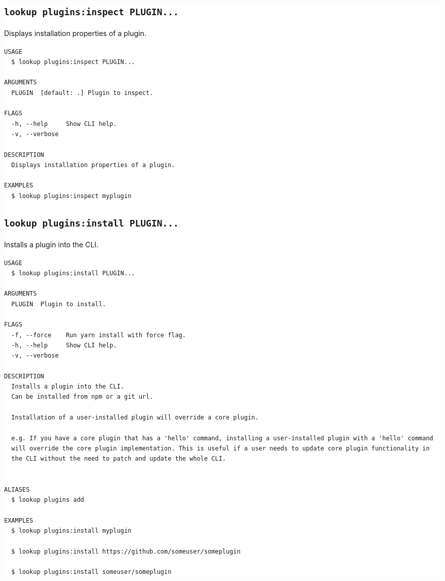 ## `lookup plugins:inspect PLUGIN...`

Displays installation properties of a plugin.

```
USAGE
  $ lookup plugins:inspect PLUGIN...

ARGUMENTS
  PLUGIN  [default: .] Plugin to inspect.

FLAGS
  -h, --help     Show CLI help.
  -v, --verbose

DESCRIPTION
  Displays installation properties of a plugin.

EXAMPLES
  $ lookup plugins:inspect myplugin
```

## `lookup plugins:install PLUGIN...`

Installs a plugin into the CLI.

```
USAGE
  $ lookup plugins:install PLUGIN...

ARGUMENTS
  PLUGIN  Plugin to install.

FLAGS
  -f, --force    Run yarn install with force flag.
  -h, --help     Show CLI help.
  -v, --verbose

DESCRIPTION
  Installs a plugin into the CLI.
  Can be installed from npm or a git url.

  Installation of a user-installed plugin will override a core plugin.

  e.g. If you have a core plugin that has a 'hello' command, installing a user-installed plugin with a 'hello' command
  will override the core plugin implementation. This is useful if a user needs to update core plugin functionality in
  the CLI without the need to patch and update the whole CLI.


ALIASES
  $ lookup plugins add

EXAMPLES
  $ lookup plugins:install myplugin 

  $ lookup plugins:install https://github.com/someuser/someplugin

  $ lookup plugins:install someuser/someplugin
```
